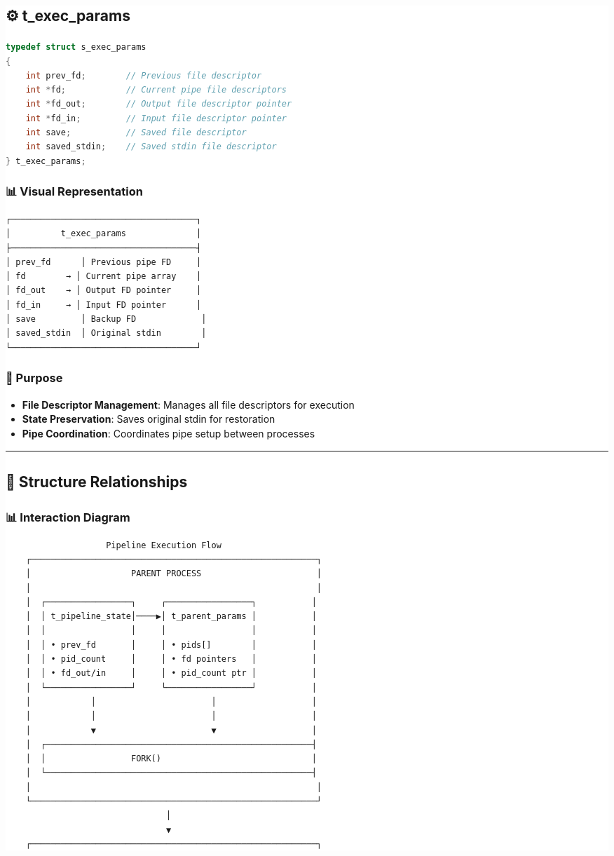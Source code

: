 
## ⚙️ t_exec_params

```c
typedef struct s_exec_params
{
    int prev_fd;        // Previous file descriptor
    int *fd;            // Current pipe file descriptors
    int *fd_out;        // Output file descriptor pointer
    int *fd_in;         // Input file descriptor pointer
    int save;           // Saved file descriptor
    int saved_stdin;    // Saved stdin file descriptor
} t_exec_params;
```

### 📊 Visual Representation

```
┌─────────────────────────────────────┐
│          t_exec_params              │
├─────────────────────────────────────┤
│ prev_fd      │ Previous pipe FD     │
│ fd        → │ Current pipe array    │
│ fd_out    → │ Output FD pointer     │
│ fd_in     → │ Input FD pointer      │
│ save         │ Backup FD             │
│ saved_stdin  │ Original stdin        │
└─────────────────────────────────────┘
```

### 🎯 Purpose
- **File Descriptor Management**: Manages all file descriptors for execution
- **State Preservation**: Saves original stdin for restoration
- **Pipe Coordination**: Coordinates pipe setup between processes

---

## 🔗 Structure Relationships

### 📊 Interaction Diagram

```
                    Pipeline Execution Flow
    ┌─────────────────────────────────────────────────────────┐
    │                    PARENT PROCESS                       │
    │                                                         │
    │  ┌─────────────────┐     ┌─────────────────┐           │
    │  │ t_pipeline_state│────▶│ t_parent_params │           │
    │  │                 │     │                 │           │
    │  │ • prev_fd       │     │ • pids[]        │           │
    │  │ • pid_count     │     │ • fd pointers   │           │
    │  │ • fd_out/in     │     │ • pid_count ptr │           │
    │  └─────────────────┘     └─────────────────┘           │
    │            │                       │                   │
    │            │                       │                   │
    │            ▼                       ▼                   │
    │  ┌─────────────────────────────────────────────────────┤
    │  │                 FORK()                              │
    │  └─────────────────────────────────────────────────────┤
    │                                                         │
    └─────────────────────────────────────────────────────────┘
                                │
                                ▼
    ┌─────────────────────────────────────────────────────────┐
```
